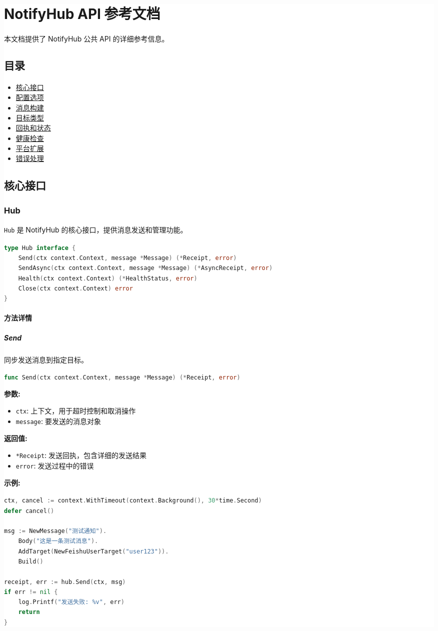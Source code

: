 # NotifyHub API 参考文档

本文档提供了 NotifyHub 公共 API 的详细参考信息。

## 目录

- [核心接口](#核心接口)
- [配置选项](#配置选项)
- [消息构建](#消息构建)
- [目标类型](#目标类型)
- [回执和状态](#回执和状态)
- [健康检查](#健康检查)
- [平台扩展](#平台扩展)
- [错误处理](#错误处理)

## 核心接口

### Hub

`Hub` 是 NotifyHub 的核心接口，提供消息发送和管理功能。

```go
type Hub interface {
    Send(ctx context.Context, message *Message) (*Receipt, error)
    SendAsync(ctx context.Context, message *Message) (*AsyncReceipt, error)
    Health(ctx context.Context) (*HealthStatus, error)
    Close(ctx context.Context) error
}
```

#### 方法详情

##### Send

同步发送消息到指定目标。

```go
func Send(ctx context.Context, message *Message) (*Receipt, error)
```

**参数:**

- `ctx`: 上下文，用于超时控制和取消操作
- `message`: 要发送的消息对象

**返回值:**

- `*Receipt`: 发送回执，包含详细的发送结果
- `error`: 发送过程中的错误

**示例:**

```go
ctx, cancel := context.WithTimeout(context.Background(), 30*time.Second)
defer cancel()

msg := NewMessage("测试通知").
    Body("这是一条测试消息").
    AddTarget(NewFeishuUserTarget("user123")).
    Build()

receipt, err := hub.Send(ctx, msg)
if err != nil {
    log.Printf("发送失败: %v", err)
    return
}

```